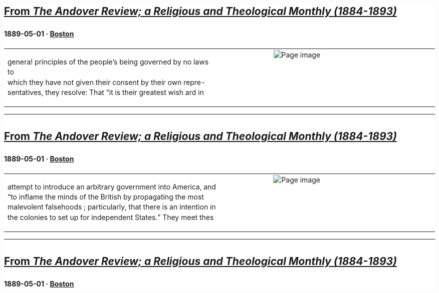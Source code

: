 
## [From _The Andover Review; a Religious and Theological Monthly (1884-1893)_](https://archive.org/details/sim_andover-review-a-religious-and-theological-monthly_1889-05_11_65/page/n27/mode/1up?view=theater)

#### 1889-05-01 &middot; [Boston](http://dbpedia.org/resource/Boston)

<table style="width: 100%;"><tr><td style="width: 50%">

  
genera! principles of the people’s being governed by no laws to  
which they have not given their consent by their own repre-  
sentatives, they resolve: That “it is their greatest wish ard in
</td><td style="width: 50%; max-height: 75%; margin: auto; display: block;">
<img alt="Page image" src="https://iiif.archive.org/image/iiif/2/sim_andover-review-a-religious-and-theological-monthly_1889-05_11_65%2Fsim_andover-review-a-religious-and-theological-monthly_1889-05_11_65_jp2.zip%2Fsim_andover-review-a-religious-and-theological-monthly_1889-05_11_65_jp2%2Fsim_andover-review-a-religious-and-theological-monthly_1889-05_11_65_0027.jp2/pct:23.06985294117647,17.186159565341722,63.28125,4.8041178152702315/600,/0/default.jpg"/>
</td>
</tr></table>

---

## [From _The Andover Review; a Religious and Theological Monthly (1884-1893)_](https://archive.org/details/sim_andover-review-a-religious-and-theological-monthly_1889-05_11_65/page/n27/mode/1up?view=theater)

#### 1889-05-01 &middot; [Boston](http://dbpedia.org/resource/Boston)

<table style="width: 100%;"><tr><td style="width: 50%">

  
attempt to introduce an arbitrary government into America, and  
“to inflame the minds of the British by propagating the most  
malevolent falsehoods ; particularly, that there is an intention in  
the colonies to set up for independent States.” They meet thes
</td><td style="width: 50%; max-height: 75%; margin: auto; display: block;">
<img alt="Page image" src="https://iiif.archive.org/image/iiif/2/sim_andover-review-a-religious-and-theological-monthly_1889-05_11_65%2Fsim_andover-review-a-religious-and-theological-monthly_1889-05_11_65_jp2.zip%2Fsim_andover-review-a-religious-and-theological-monthly_1889-05_11_65_jp2%2Fsim_andover-review-a-religious-and-theological-monthly_1889-05_11_65_0027.jp2/pct:23.115808823529413,28.910494709751216,63.23529411764706,6.57706605661996/600,/0/default.jpg"/>
</td>
</tr></table>

---

## [From _The Andover Review; a Religious and Theological Monthly (1884-1893)_](https://archive.org/details/sim_andover-review-a-religious-and-theological-monthly_1889-05_11_65/page/n27/mode/1up?view=theater)

#### 1889-05-01 &middot; [Boston](http://dbpedia.org/resource/Boston)
